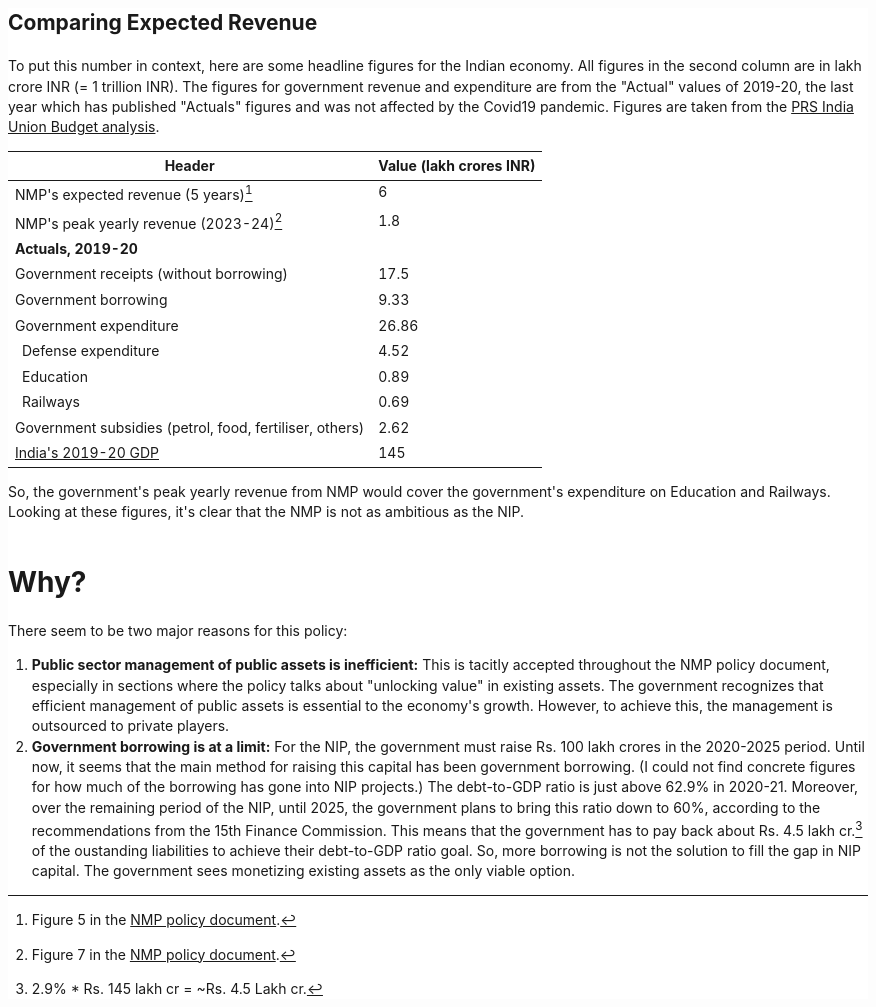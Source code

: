 
## Comparing Expected Revenue

To put this number in context, here are some headline figures for the Indian economy. All figures in
the second column are in lakh crore INR (= 1 trillion INR). The figures for government revenue and
expenditure are from the "Actual" values of 2019-20, the last year which has published "Actuals"
figures and was not affected by the Covid19 pandemic. Figures are taken from the [PRS India Union
Budget analysis](https://prsindia.org/budgets/parliament/union-budget-2021-22-analysis).

| Header                                                                                                                                             | Value (lakh crores INR) |
|----------------------------------------------------------------------------------------------------------------------------------------------------|-------------------------|
| NMP's expected revenue (5 years)[^8]                                                                                                            | 6                       |
| NMP's peak yearly revenue (2023-24)[^9]                                                                                                         | 1.8                     |
| **Actuals, 2019-20**                                                                                                                               |                         |
| Government receipts (without borrowing)                                                                                                            | 17.5                    |
| Government borrowing                                                                                                                               | 9.33                    |
| Government expenditure                                                                                                                             | 26.86                   |
| &ensp;Defense expenditure                                                                                                                          | 4.52                    |
| &ensp;Education                                                                                                                                    | 0.89                    |
| &ensp;Railways                                                                                                                                     | 0.69                    |
| Government subsidies (petrol, food, fertiliser, others)                                                                                            | 2.62                    |
| [India's 2019-20 GDP](https://mospi.gov.in/documents/213904/416359//Press%20Note_31-05-20211622465609539.pdf/104c1d4e-65cd-ab8e-0ff3-79db5cefc0c2) | 145                     |

So, the government's peak yearly revenue from NMP would cover the government's expenditure on
Education and Railways. Looking at these figures, it's clear that the NMP is not as ambitious as the
NIP.


# Why?

There seem to be two major reasons for this policy:

1.  **Public sector management of public assets is inefficient:** This is tacitly accepted
    throughout the NMP policy document, especially in sections where the policy talks about
    "unlocking value" in existing assets. The government recognizes that efficient management of
    public assets is essential to the economy's growth. However, to achieve this, the management is
    outsourced to private players.
2.  **Government borrowing is at a limit:** For the NIP, the government must raise Rs. 100 lakh crores
    in the 2020-2025 period. Until now, it seems that the main method for raising this capital has
    been government borrowing. (I could not find concrete figures for how much of the borrowing has
    gone into NIP projects.) The debt-to-GDP ratio is just above 62.9% in 2020-21. Moreover, over the
    remaining period of the NIP, until 2025, the government plans to bring this ratio down to 60%,
    according to the recommendations from the 15th Finance Commission. This means that the government
    has to pay back about Rs. 4.5 lakh cr.[^10] of the oustanding liabilities to achieve their
    debt-to-GDP ratio goal. So, more borrowing is not the solution to fill the gap in NIP
    capital. The government sees monetizing existing assets as the only viable option.


[^1]: 1 lakh crore = 1,000,000,000,000 = 1 trillion. Rs. 6 trillion = USD 78 billion
[^2]: Author's calculations using Figure 7 on pg. 26 of [NIP report from the Department of Economic Affairs](https://www.dea.gov.in/sites/default/files/Report%20of%20the%20Task%20Force%20National%20Infrastructure%20Pipeline%20(NIP)%20-%20volume-i_1.pdf).
[^3]: Table 3 in [DEA report](https://www.dea.gov.in/sites/default/files/Report%20of%20the%20Task%20Force%20National%20Infrastructure%20Pipeline%20(NIP)%20-%20volume-i_1.pdf). This is 39% of the planned capital expenditure, because NIP's investment is shared between the centre (39%), state (40%) and private sector (21%).
[^4]: "Budget estimates of 2021-22 as compared to actuals for 2019-20" section in [PRS India's Analysis of Union Budget 2021-22](https://prsindia.org/budgets/parliament/union-budget-2021-22-analysis). This document was tabled on February 1, 2022.
[^5]: Figures from the Actual estimates for 2019-20
[^6]: Figures from the Revised estimates for 2020-21
[^7]: Figures from the Budgeted estimates for 2021-22
[^8]: Figure 5 in the [NMP policy document](https://www.niti.gov.in/sites/default/files/2021-08/Vol_2_NATIONAL_MONETISATION_PIPELINE_23_Aug_2021.pdf).
[^9]: Figure 7 in the [NMP policy document](https://www.niti.gov.in/sites/default/files/2021-08/Vol_2_NATIONAL_MONETISATION_PIPELINE_23_Aug_2021.pdf).
[^10]: 2.9% \* Rs. 145 lakh cr = ~Rs. 4.5 Lakh cr.